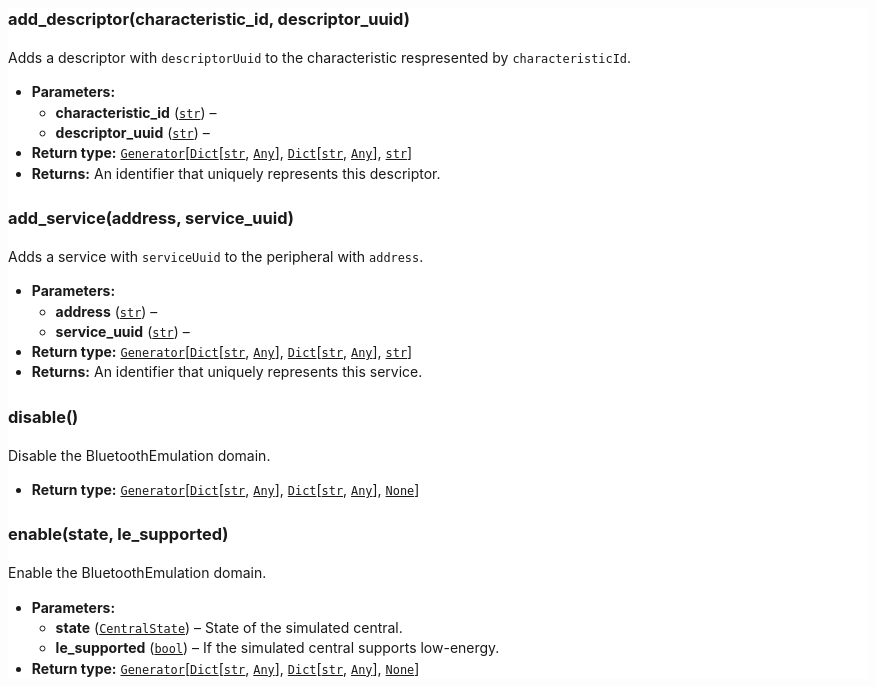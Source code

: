 ### add_descriptor(characteristic_id, descriptor_uuid)

Adds a descriptor with `descriptorUuid` to the characteristic respresented
by `characteristicId`.

* **Parameters:**
  * **characteristic_id** ([`str`](https://docs.python.org/3/library/stdtypes.html#str)) – 
  * **descriptor_uuid** ([`str`](https://docs.python.org/3/library/stdtypes.html#str)) – 
* **Return type:**
  [`Generator`](https://docs.python.org/3/library/typing.html#typing.Generator)[[`Dict`](https://docs.python.org/3/library/typing.html#typing.Dict)[[`str`](https://docs.python.org/3/library/stdtypes.html#str), [`Any`](https://docs.python.org/3/library/typing.html#typing.Any)], [`Dict`](https://docs.python.org/3/library/typing.html#typing.Dict)[[`str`](https://docs.python.org/3/library/stdtypes.html#str), [`Any`](https://docs.python.org/3/library/typing.html#typing.Any)], [`str`](https://docs.python.org/3/library/stdtypes.html#str)]
* **Returns:**
  An identifier that uniquely represents this descriptor.

### add_service(address, service_uuid)

Adds a service with `serviceUuid` to the peripheral with `address`.

* **Parameters:**
  * **address** ([`str`](https://docs.python.org/3/library/stdtypes.html#str)) – 
  * **service_uuid** ([`str`](https://docs.python.org/3/library/stdtypes.html#str)) – 
* **Return type:**
  [`Generator`](https://docs.python.org/3/library/typing.html#typing.Generator)[[`Dict`](https://docs.python.org/3/library/typing.html#typing.Dict)[[`str`](https://docs.python.org/3/library/stdtypes.html#str), [`Any`](https://docs.python.org/3/library/typing.html#typing.Any)], [`Dict`](https://docs.python.org/3/library/typing.html#typing.Dict)[[`str`](https://docs.python.org/3/library/stdtypes.html#str), [`Any`](https://docs.python.org/3/library/typing.html#typing.Any)], [`str`](https://docs.python.org/3/library/stdtypes.html#str)]
* **Returns:**
  An identifier that uniquely represents this service.

### disable()

Disable the BluetoothEmulation domain.

* **Return type:**
  [`Generator`](https://docs.python.org/3/library/typing.html#typing.Generator)[[`Dict`](https://docs.python.org/3/library/typing.html#typing.Dict)[[`str`](https://docs.python.org/3/library/stdtypes.html#str), [`Any`](https://docs.python.org/3/library/typing.html#typing.Any)], [`Dict`](https://docs.python.org/3/library/typing.html#typing.Dict)[[`str`](https://docs.python.org/3/library/stdtypes.html#str), [`Any`](https://docs.python.org/3/library/typing.html#typing.Any)], [`None`](https://docs.python.org/3/library/constants.html#None)]

### enable(state, le_supported)

Enable the BluetoothEmulation domain.

* **Parameters:**
  * **state** ([`CentralState`](#nodriver.cdp.bluetooth_emulation.CentralState)) – State of the simulated central.
  * **le_supported** ([`bool`](https://docs.python.org/3/library/functions.html#bool)) – If the simulated central supports low-energy.
* **Return type:**
  [`Generator`](https://docs.python.org/3/library/typing.html#typing.Generator)[[`Dict`](https://docs.python.org/3/library/typing.html#typing.Dict)[[`str`](https://docs.python.org/3/library/stdtypes.html#str), [`Any`](https://docs.python.org/3/library/typing.html#typing.Any)], [`Dict`](https://docs.python.org/3/library/typing.html#typing.Dict)[[`str`](https://docs.python.org/3/library/stdtypes.html#str), [`Any`](https://docs.python.org/3/library/typing.html#typing.Any)], [`None`](https://docs.python.org/3/library/constants.html#None)]
